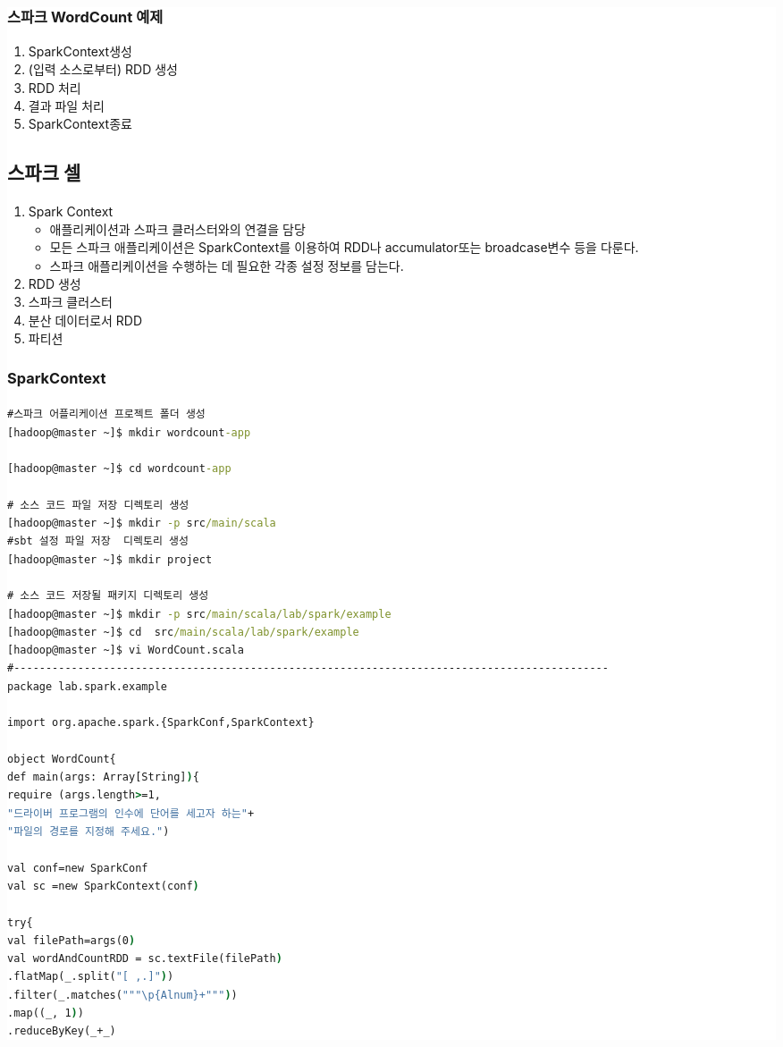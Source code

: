 

### 스파크 WordCount 예제

1. SparkContext생성
2. (입력 소스로부터) RDD 생성
3. RDD 처리
4. 결과 파일 처리
5. SparkContext종료

```scala

```



## 스파크 셀

1. Spark Context
   - 애플리케이션과 스파크 클러스터와의 연결을 담당
   - 모든 스파크 애플리케이션은 SparkContext를 이용하여 RDD나 accumulator또는 broadcase변수 등을 다룬다.
   - 스파크 애플리케이션을 수행하는 데 필요한 각종 설정 정보를 담는다.
2. RDD 생성
3. 스파크 클러스터
4. 분산 데이터로서 RDD
5. 파티션

### SparkContext

```cmd
#스파크 어플리케이션 프로젝트 폴더 생성
[hadoop@master ~]$ mkdir wordcount-app

[hadoop@master ~]$ cd wordcount-app

# 소스 코드 파일 저장 디렉토리 생성
[hadoop@master ~]$ mkdir -p src/main/scala  
#sbt 설정 파일 저장  디렉토리 생성
[hadoop@master ~]$ mkdir project

# 소스 코드 저장될 패키지 디렉토리 생성
[hadoop@master ~]$ mkdir -p src/main/scala/lab/spark/example
[hadoop@master ~]$ cd  src/main/scala/lab/spark/example
[hadoop@master ~]$ vi WordCount.scala
#---------------------------------------------------------------------------------------------
package lab.spark.example

import org.apache.spark.{SparkConf,SparkContext}

object WordCount{
def main(args: Array[String]){
require (args.length>=1,
"드라이버 프로그램의 인수에 단어를 세고자 하는"+
"파일의 경로를 지정해 주세요.")

val conf=new SparkConf
val sc =new SparkContext(conf)

try{
val filePath=args(0)
val wordAndCountRDD = sc.textFile(filePath)
.flatMap(_.split("[ ,.]"))
.filter(_.matches("""\p{Alnum}+"""))
.map((_, 1))
.reduceByKey(_+_)

```